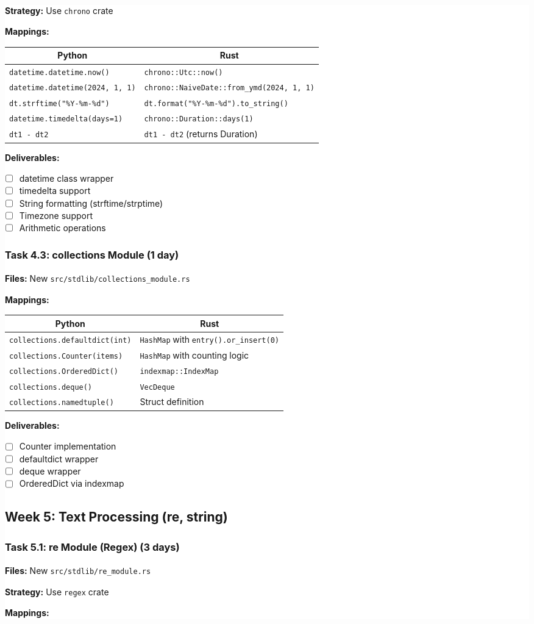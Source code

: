 **Strategy:** Use `chrono` crate

**Mappings:**

| Python | Rust |
|--------|------|
| `datetime.datetime.now()` | `chrono::Utc::now()` |
| `datetime.datetime(2024, 1, 1)` | `chrono::NaiveDate::from_ymd(2024, 1, 1)` |
| `dt.strftime("%Y-%m-%d")` | `dt.format("%Y-%m-%d").to_string()` |
| `datetime.timedelta(days=1)` | `chrono::Duration::days(1)` |
| `dt1 - dt2` | `dt1 - dt2` (returns Duration) |

**Deliverables:**
- [ ] datetime class wrapper
- [ ] timedelta support
- [ ] String formatting (strftime/strptime)
- [ ] Timezone support
- [ ] Arithmetic operations

### Task 4.3: collections Module (1 day)
**Files:** New `src/stdlib/collections_module.rs`

**Mappings:**

| Python | Rust |
|--------|------|
| `collections.defaultdict(int)` | `HashMap` with `entry().or_insert(0)` |
| `collections.Counter(items)` | `HashMap` with counting logic |
| `collections.OrderedDict()` | `indexmap::IndexMap` |
| `collections.deque()` | `VecDeque` |
| `collections.namedtuple()` | Struct definition |

**Deliverables:**
- [ ] Counter implementation
- [ ] defaultdict wrapper
- [ ] deque wrapper
- [ ] OrderedDict via indexmap

## Week 5: Text Processing (re, string)

### Task 5.1: re Module (Regex) (3 days)
**Files:** New `src/stdlib/re_module.rs`

**Strategy:** Use `regex` crate

**Mappings:**
